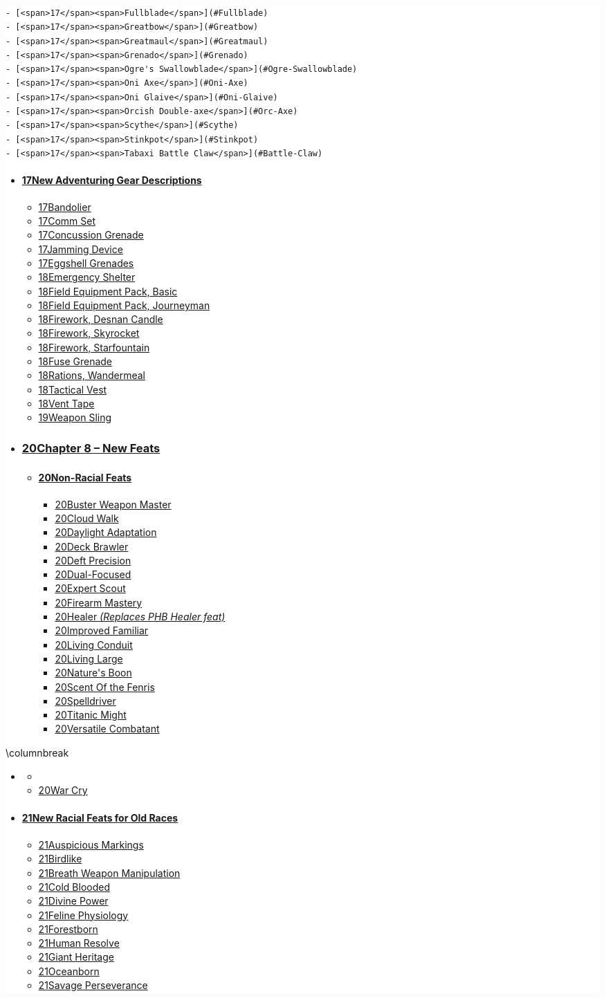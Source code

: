     - [<span>17</span><span>Fullblade</span>](#Fullblade)
    - [<span>17</span><span>Greatbow</span>](#Greatbow)
    - [<span>17</span><span>Greatmaul</span>](#Greatmaul)
    - [<span>17</span><span>Grenado</span>](#Grenado)
    - [<span>17</span><span>Ogre's Swallowblade</span>](#Ogre-Swallowblade)
    - [<span>17</span><span>Oni Axe</span>](#Oni-Axe)
    - [<span>17</span><span>Oni Glaive</span>](#Oni-Glaive)
    - [<span>17</span><span>Orcish Double-axe</span>](#Orc-Axe)
    - [<span>17</span><span>Scythe</span>](#Scythe)
    - [<span>17</span><span>Stinkpot</span>](#Stinkpot)
    - [<span>17</span><span>Tabaxi Battle Claw</span>](#Battle-Claw)
  - #### [<span>17</span><span>New Adventuring Gear Descriptions</span>](#New-Gear-Desc)
    - [<span>17</span><span>Bandolier</span>](#Bandolier)
    - [<span>17</span><span>Comm Set</span>](#CommSet)
    - [<span>17</span><span>Concussion Grenade</span>](#Concussion-Grenade)
    - [<span>17</span><span>Jamming Device</span>](#Scrambler)
    - [<span>17</span><span>Eggshell Grenades</span>](#Egg-bombs)
    - [<span>18</span><span>Emergency Shelter</span>](#E-Shelter)
    - [<span>18</span><span>Field Equipment Pack, Basic</span>](#Basic-Field-Pack)
    - [<span>18</span><span>Field Equipment Pack, Journeyman</span>](#Journeyman-Field-Pack)
    - [<span>18</span><span>Firework, Desnan Candle</span>](#Candle-Fireworks)
    - [<span>18</span><span>Firework, Skyrocket</span>](#Skyrocket-Fireworks)
    - [<span>18</span><span>Firework, Starfountain</span>](#Starfountain-Fireworks)
    - [<span>18</span><span>Fuse Grenade</span>](#Fuse-Grenade)
    - [<span>18</span><span>Rations, Wandermeal</span>](#Wandermeal-Rations)
    - [<span>18</span><span>Tactical Vest</span>](#TacVest)
    - [<span>18</span><span>Vent Tape</span>](#Vent-Tape)
    - [<span>19</span><span>Weapon Sling</span>](#Weapon-Sling)
- ### [<span>20</span><span>Chapter 8 &ndash; New Feats</span>](#p20)
  - #### [<span>20</span><span>Non-Racial Feats</span>](#New-Feats-Non-Race)
    - [<span>20</span><span>Buster Weapon Master</span>](#New-Feats-Buster-Master)
    - [<span>20</span><span>Cloud Walk</span>](#New-Feats-Cloud-Walk)
    - [<span>20</span><span>Daylight Adaptation</span>](#New-Feats-Daylight-Adaption)
    - [<span>20</span><span>Deck Brawler</span>](#New-Feats-Deck-Brawler)
    - [<span>20</span><span>Deft Precision</span>](#New-Feats-Deft-Precision)
    - [<span>20</span><span>Dual-Focused</span>](#New-Feats-Dual-Focus)
    - [<span>20</span><span>Expert Scout</span>](#New-Feats-Expert-Scout)
    - [<span>20</span><span>Firearm Mastery</span>](#New-Feats-Firearm-Mastery)
    - [<span>20</span><span>Healer *(Replaces PHB Healer feat)*</span>](#New-Feats-Healer)
    - [<span>20</span><span>Improved Familiar</span>](#New-Feats-Imp-Fam)
    - [<span>20</span><span>Living Conduit</span>](#New-Feats-Live-Wire)
    - [<span>20</span><span>Living Large</span>](#New-Feats-Live-Large)
    - [<span>20</span><span>Nature's Boon</span>](#New-Feats-Natures-Boon)
    - [<span>20</span><span>Scent Of the Fenris</span>](#New-Feats-Fenris-Scent)
    - [<span>20</span><span>Spelldriver</span>](#New-Feats-Spelldriver)
    - [<span>20</span><span>Titanic Might</span>](#New-Feats-Titan-Might)
    - [<span>20</span><span>Versatile Combatant</span>](#New-Feats-Versatile-Combat)

\columnbreak

-  - 
    - [<span>20</span><span>War Cry</span>](#New-Feats-Warcry)
  - #### [<span>21</span><span>New Racial Feats for Old Races</span>](#New-Feats-Old-Races)
    - [<span>21</span><span>Auspicious Markings</span>](#New-Feats-Goliath-1)
    - [<span>21</span><span>Birdlike</span>](#New-Feats-Kenku)
    - [<span>21</span><span>Breath Weapon Manipulation</span>](#New-Feats-Dragonborn)
    - [<span>21</span><span>Cold Blooded</span>](#New-Feats-Lizardfolk)
    - [<span>21</span><span>Divine Power</span>](#New-Feats-Aasimar)
    - [<span>21</span><span>Feline Physiology</span>](#New-Feats-Tabaxi)
    - [<span>21</span><span>Forestborn</span>](#New-Feats-Firbolg)
    - [<span>21</span><span>Human Resolve</span>](#New-Feats-Human)
    - [<span>21</span><span>Giant Heritage</span>](#New-Feats-Goliath-2)
    - [<span>21</span><span>Oceanborn</span>](#New-Feats-Triton)
    - [<span>21</span><span>Savage Perseverance</span>](#New-Feats-Half-Orc)